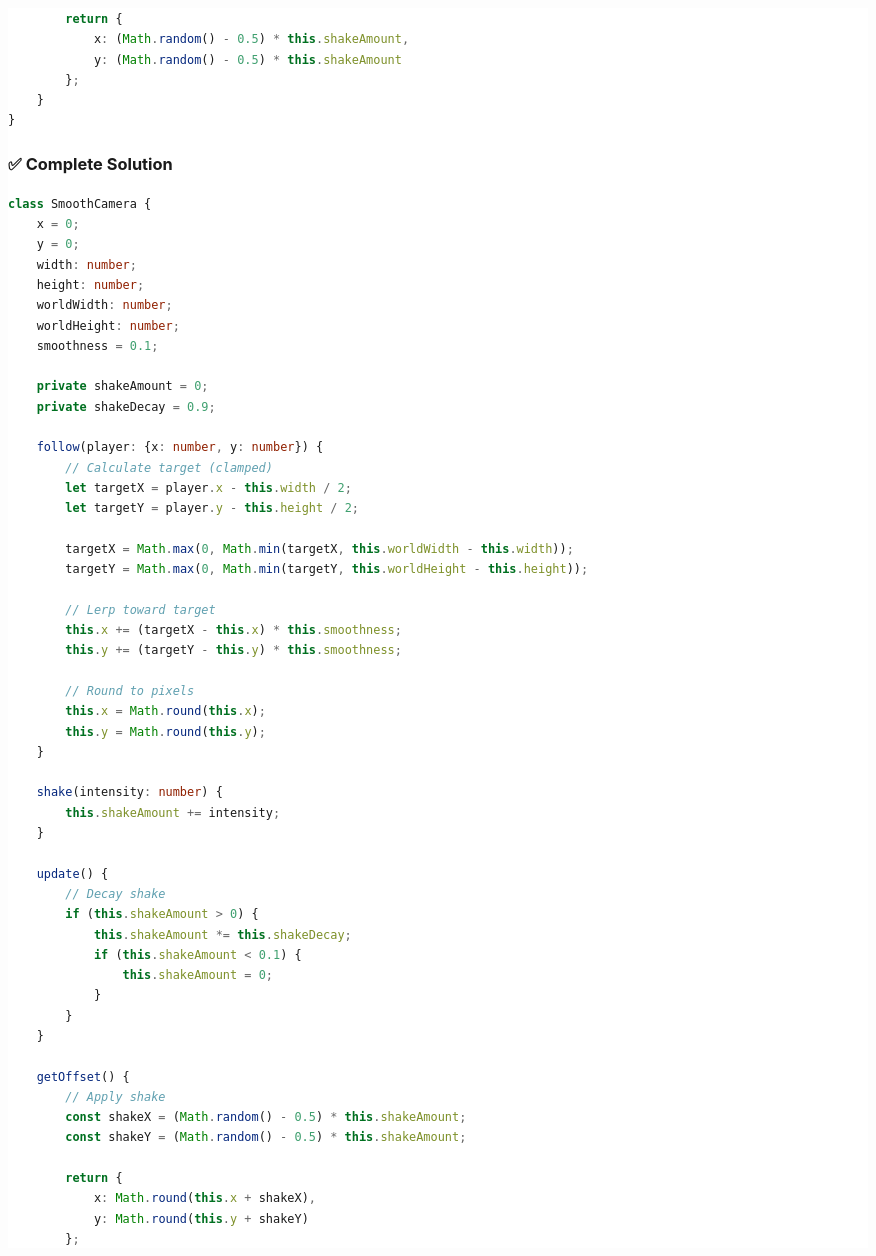 ```typescript
        return {
            x: (Math.random() - 0.5) * this.shakeAmount,
            y: (Math.random() - 0.5) * this.shakeAmount
        };
    }
}
```

### ✅ Complete Solution

```typescript
class SmoothCamera {
    x = 0;
    y = 0;
    width: number;
    height: number;
    worldWidth: number;
    worldHeight: number;
    smoothness = 0.1;
    
    private shakeAmount = 0;
    private shakeDecay = 0.9;
    
    follow(player: {x: number, y: number}) {
        // Calculate target (clamped)
        let targetX = player.x - this.width / 2;
        let targetY = player.y - this.height / 2;
        
        targetX = Math.max(0, Math.min(targetX, this.worldWidth - this.width));
        targetY = Math.max(0, Math.min(targetY, this.worldHeight - this.height));
        
        // Lerp toward target
        this.x += (targetX - this.x) * this.smoothness;
        this.y += (targetY - this.y) * this.smoothness;
        
        // Round to pixels
        this.x = Math.round(this.x);
        this.y = Math.round(this.y);
    }
    
    shake(intensity: number) {
        this.shakeAmount += intensity;
    }
    
    update() {
        // Decay shake
        if (this.shakeAmount > 0) {
            this.shakeAmount *= this.shakeDecay;
            if (this.shakeAmount < 0.1) {
                this.shakeAmount = 0;
            }
        }
    }
    
    getOffset() {
        // Apply shake
        const shakeX = (Math.random() - 0.5) * this.shakeAmount;
        const shakeY = (Math.random() - 0.5) * this.shakeAmount;
        
        return {
            x: Math.round(this.x + shakeX),
            y: Math.round(this.y + shakeY)
        };
```